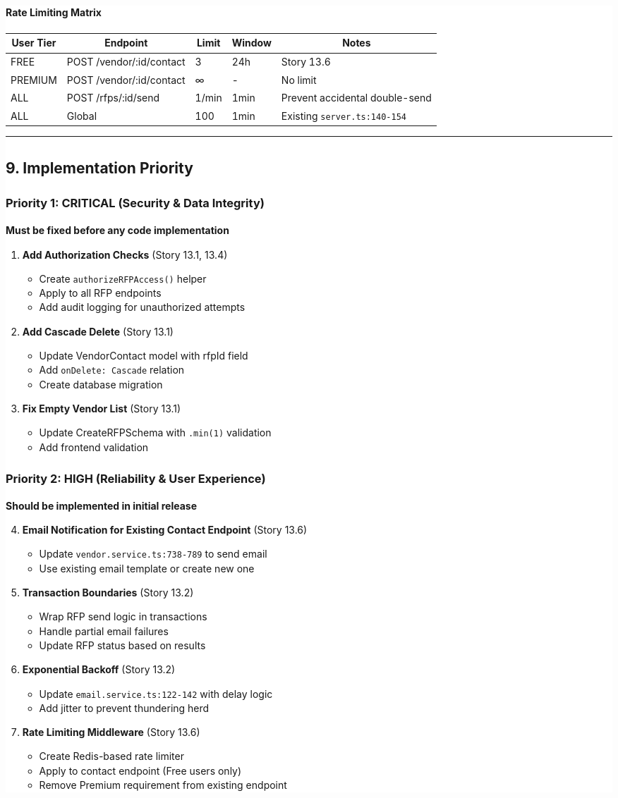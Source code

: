 #### Rate Limiting Matrix

| User Tier | Endpoint | Limit | Window | Notes |
|-----------|----------|-------|--------|-------|
| FREE | POST /vendor/:id/contact | 3 | 24h | Story 13.6 |
| PREMIUM | POST /vendor/:id/contact | ∞ | - | No limit |
| ALL | POST /rfps/:id/send | 1/min | 1min | Prevent accidental double-send |
| ALL | Global | 100 | 1min | Existing `server.ts:140-154` |

---

## 9. Implementation Priority

### Priority 1: CRITICAL (Security & Data Integrity)
**Must be fixed before any code implementation**

1. **Add Authorization Checks** (Story 13.1, 13.4)
   - Create `authorizeRFPAccess()` helper
   - Apply to all RFP endpoints
   - Add audit logging for unauthorized attempts

2. **Add Cascade Delete** (Story 13.1)
   - Update VendorContact model with rfpId field
   - Add `onDelete: Cascade` relation
   - Create database migration

3. **Fix Empty Vendor List** (Story 13.1)
   - Update CreateRFPSchema with `.min(1)` validation
   - Add frontend validation

### Priority 2: HIGH (Reliability & User Experience)
**Should be implemented in initial release**

4. **Email Notification for Existing Contact Endpoint** (Story 13.6)
   - Update `vendor.service.ts:738-789` to send email
   - Use existing email template or create new one

5. **Transaction Boundaries** (Story 13.2)
   - Wrap RFP send logic in transactions
   - Handle partial email failures
   - Update RFP status based on results

6. **Exponential Backoff** (Story 13.2)
   - Update `email.service.ts:122-142` with delay logic
   - Add jitter to prevent thundering herd

7. **Rate Limiting Middleware** (Story 13.6)
   - Create Redis-based rate limiter
   - Apply to contact endpoint (Free users only)
   - Remove Premium requirement from existing endpoint
